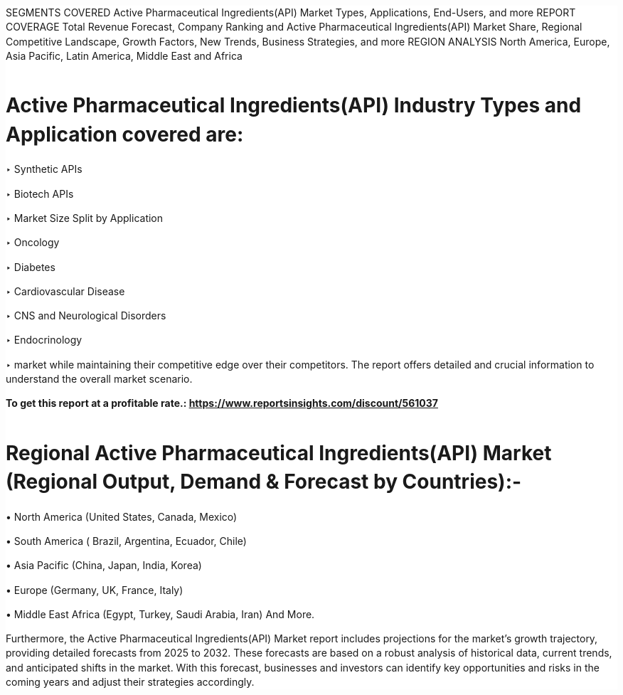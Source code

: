 <td>SEGMENTS COVERED</td>
<td>Active Pharmaceutical Ingredients(API) Market Types, Applications, End-Users, and more</td>
</tr>
<tr>
<td>REPORT COVERAGE</td>
<td>Total Revenue Forecast, Company Ranking and Active Pharmaceutical Ingredients(API) Market Share, Regional Competitive Landscape, Growth Factors, New Trends, Business Strategies, and more</td>
</tr>
<tr>
<td>REGION ANALYSIS</td>
<td>North America, Europe, Asia Pacific, Latin America, Middle East and Africa</td>
</tr>
</table>

# <strong>Active Pharmaceutical Ingredients(API) Industry Types and Application covered are:</strong>

‣ Synthetic APIs

   ‣ Biotech APIs

‣ Market Size Split by Application

   ‣ Oncology

   ‣ Diabetes

   ‣ Cardiovascular Disease

   ‣ CNS and Neurological Disorders

   ‣ Endocrinology

   ‣  market while maintaining their competitive edge over their competitors. The report offers detailed and crucial information to understand the overall market scenario.

<strong>To get this report at a profitable rate.: <a href=https://www.reportsinsights.com/discount/561037>https://www.reportsinsights.com/discount/561037</a></strong>

# <strong>Regional Active Pharmaceutical Ingredients(API) Market (Regional Output, Demand &amp; Forecast by Countries):-</strong>

• North America (United States, Canada, Mexico)

• South America ( Brazil, Argentina, Ecuador, Chile)

• Asia Pacific (China, Japan, India, Korea)

• Europe (Germany, UK, France, Italy)

• Middle East Africa (Egypt, Turkey, Saudi Arabia, Iran) And More.

Furthermore, the Active Pharmaceutical Ingredients(API) Market report includes projections for the market’s growth trajectory, providing detailed forecasts from 2025 to 2032. These forecasts are based on a robust analysis of historical data, current trends, and anticipated shifts in the market. With this forecast, businesses and investors can identify key opportunities and risks in the coming years and adjust their strategies accordingly.
